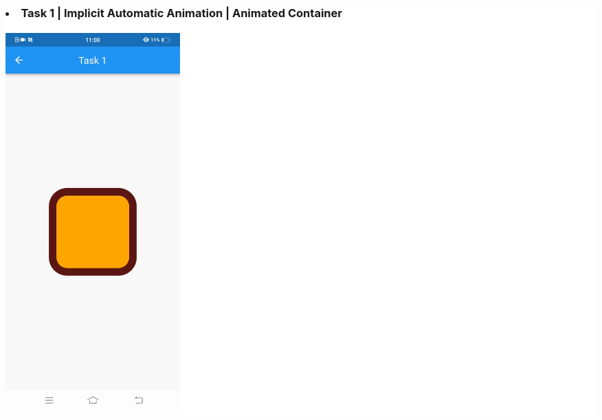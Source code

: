 #

### <li>Task 1 | Implicit Automatic Animation | Animated Container</li>
<img src="https://github.com/RomitKatrodiya/Animations/blob/master/images/task_1_page.GIF" style=" height:550px; " data-target="animated-image.originalImage">
